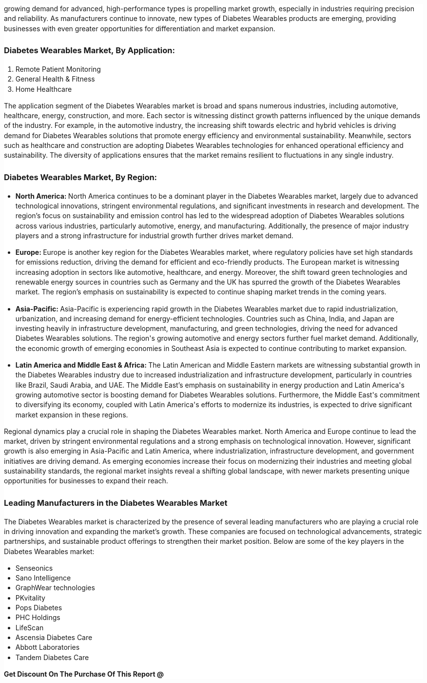 growing demand for advanced, high-performance types is propelling market growth, especially in industries requiring precision and reliability. As manufacturers continue to innovate, new types of Diabetes Wearables  products are emerging, providing businesses with even greater opportunities for differentiation and market expansion.</p><h3>Diabetes Wearables  Market,&nbsp;By Application:</h3><ol><li>Remote Patient Monitoring<li> General Health & Fitness<li> Home Healthcare</li></ol><p>The application segment of the Diabetes Wearables  market is broad and spans numerous industries, including automotive, healthcare, energy, construction, and more. Each sector is witnessing distinct growth patterns influenced by the unique demands of the industry. For example, in the automotive industry, the increasing shift towards electric and hybrid vehicles is driving demand for Diabetes Wearables  solutions that promote energy efficiency and environmental sustainability. Meanwhile, sectors such as healthcare and construction are adopting Diabetes Wearables  technologies for enhanced operational efficiency and sustainability. The diversity of applications ensures that the market remains resilient to fluctuations in any single industry.</p><h3>Diabetes Wearables  Market, By Region:</h3><ul><li><p><strong>North America:&nbsp;</strong>North America continues to be a dominant player in the Diabetes Wearables  market, largely due to advanced technological innovations, stringent environmental regulations, and significant investments in research and development. The region&rsquo;s focus on sustainability and emission control has led to the widespread adoption of Diabetes Wearables  solutions across various industries, particularly automotive, energy, and manufacturing. Additionally, the presence of major industry players and a strong infrastructure for industrial growth further drives market demand.</p></li><li><p><strong><strong>Europe:&nbsp;</strong></strong>Europe is another key region for the Diabetes Wearables  market, where regulatory policies have set high standards for emissions reduction, driving the demand for efficient and eco-friendly products. The European market is witnessing increasing adoption in sectors like automotive, healthcare, and energy. Moreover, the shift toward green technologies and renewable energy sources in countries such as Germany and the UK has spurred the growth of the Diabetes Wearables  market. The region&rsquo;s emphasis on sustainability is expected to continue shaping market trends in the coming years.</p></li><li><p><strong><strong>Asia-Pacific:&nbsp;</strong></strong>Asia-Pacific is experiencing rapid growth in the Diabetes Wearables  market due to rapid industrialization, urbanization, and increasing demand for energy-efficient technologies. Countries such as China, India, and Japan are investing heavily in infrastructure development, manufacturing, and green technologies, driving the need for advanced Diabetes Wearables  solutions. The region's growing automotive and energy sectors further fuel market demand. Additionally, the economic growth of emerging economies in Southeast Asia is expected to continue contributing to market expansion.</p></li><li><p><strong><strong>Latin America and Middle East &amp; Africa:&nbsp;</strong></strong>The Latin American and Middle Eastern markets are witnessing substantial growth in the Diabetes Wearables  industry due to increased industrialization and infrastructure development, particularly in countries like Brazil, Saudi Arabia, and UAE. The Middle East&rsquo;s emphasis on sustainability in energy production and Latin America's growing automotive sector is boosting demand for Diabetes Wearables  solutions. Furthermore, the Middle East's commitment to diversifying its economy, coupled with Latin America's efforts to modernize its industries, is expected to drive significant market expansion in these regions.</p></li></ul><p>Regional dynamics play a crucial role in shaping the Diabetes Wearables  market. North America and Europe continue to lead the market, driven by stringent environmental regulations and a strong emphasis on technological innovation. However, significant growth is also emerging in Asia-Pacific and Latin America, where industrialization, infrastructure development, and government initiatives are driving demand. As emerging economies increase their focus on modernizing their industries and meeting global sustainability standards, the regional market insights reveal a shifting global landscape, with newer markets presenting unique opportunities for businesses to expand their reach.</p><h3><strong>Leading Manufacturers in the Diabetes Wearables  Market</strong></h3><p>The Diabetes Wearables  market is characterized by the presence of several leading manufacturers who are playing a crucial role in driving innovation and expanding the market&rsquo;s growth. These companies are focused on technological advancements, strategic partnerships, and sustainable product offerings to strengthen their market position. Below are some of the key players in the Diabetes Wearables  market:</p></div><div class="article-main__content" data-test-id="publishing-text-block"><ul><li><span class="">Senseonics<li> Sano Intelligence<li> GraphWear technologies<li> PKvitality<li> Pops Diabetes<li> PHC Holdings<li> LifeScan<li> Ascensia Diabetes Care<li> Abbott Laboratories<li> Tandem Diabetes Care</span></li></ul></div><div class="article-main__content" data-test-id="publishing-text-block"><p><span class="font-[700]"><strong>Get Discount On The Purchase Of This Report @</strong>